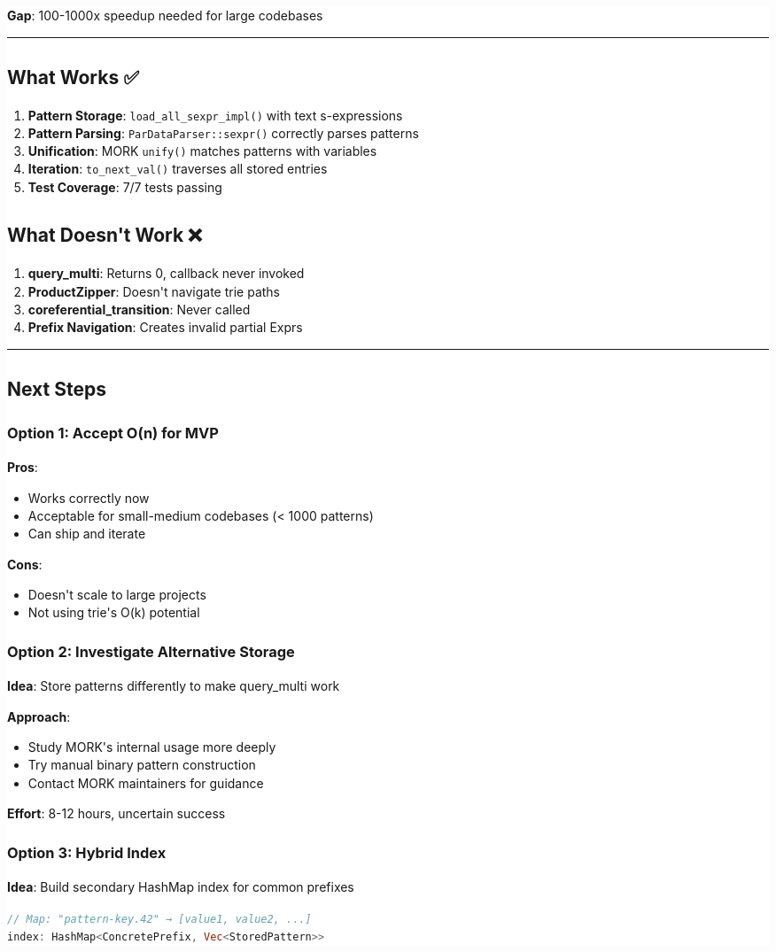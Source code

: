 **Gap**: 100-1000x speedup needed for large codebases

---

## What Works ✅

1. **Pattern Storage**: `load_all_sexpr_impl()` with text s-expressions
2. **Pattern Parsing**: `ParDataParser::sexpr()` correctly parses patterns
3. **Unification**: MORK `unify()` matches patterns with variables
4. **Iteration**: `to_next_val()` traverses all stored entries
5. **Test Coverage**: 7/7 tests passing

## What Doesn't Work ❌

1. **query_multi**: Returns 0, callback never invoked
2. **ProductZipper**: Doesn't navigate trie paths
3. **coreferential_transition**: Never called
4. **Prefix Navigation**: Creates invalid partial Exprs

---

## Next Steps

### Option 1: Accept O(n) for MVP

**Pros**:
- Works correctly now
- Acceptable for small-medium codebases (< 1000 patterns)
- Can ship and iterate

**Cons**:
- Doesn't scale to large projects
- Not using trie's O(k) potential

### Option 2: Investigate Alternative Storage

**Idea**: Store patterns differently to make query_multi work

**Approach**:
- Study MORK's internal usage more deeply
- Try manual binary pattern construction
- Contact MORK maintainers for guidance

**Effort**: 8-12 hours, uncertain success

### Option 3: Hybrid Index

**Idea**: Build secondary HashMap index for common prefixes

```rust
// Map: "pattern-key.42" → [value1, value2, ...]
index: HashMap<ConcretePrefix, Vec<StoredPattern>>
```
